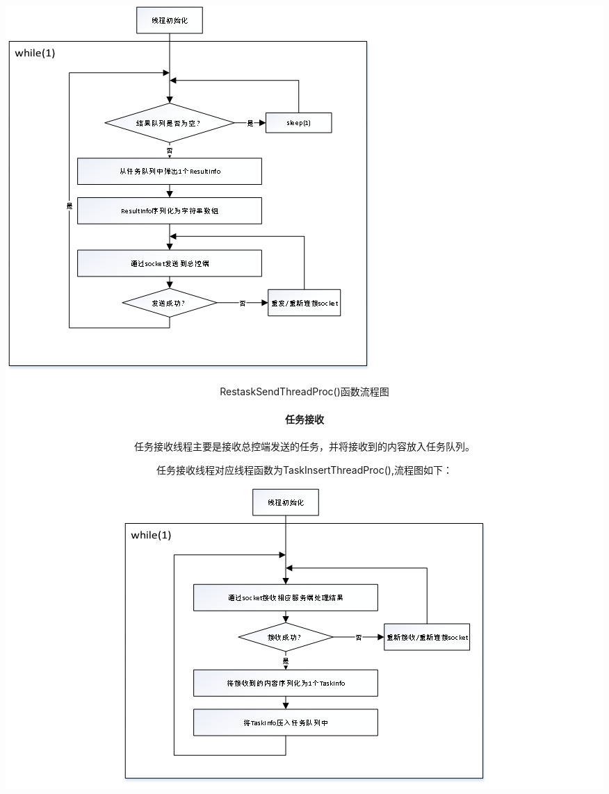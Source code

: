 ![img](./images/wps8-165997218590615.png)

<center>RestaskSendThreadProc()函数流程图

#### 任务接收

任务接收线程主要是接收总控端发送的任务，并将接收到的内容放入任务队列。

任务接收线程对应线程函数为TaskInsertThreadProc(),流程图如下：

![img](./images/wps9-165997219997117.png)
